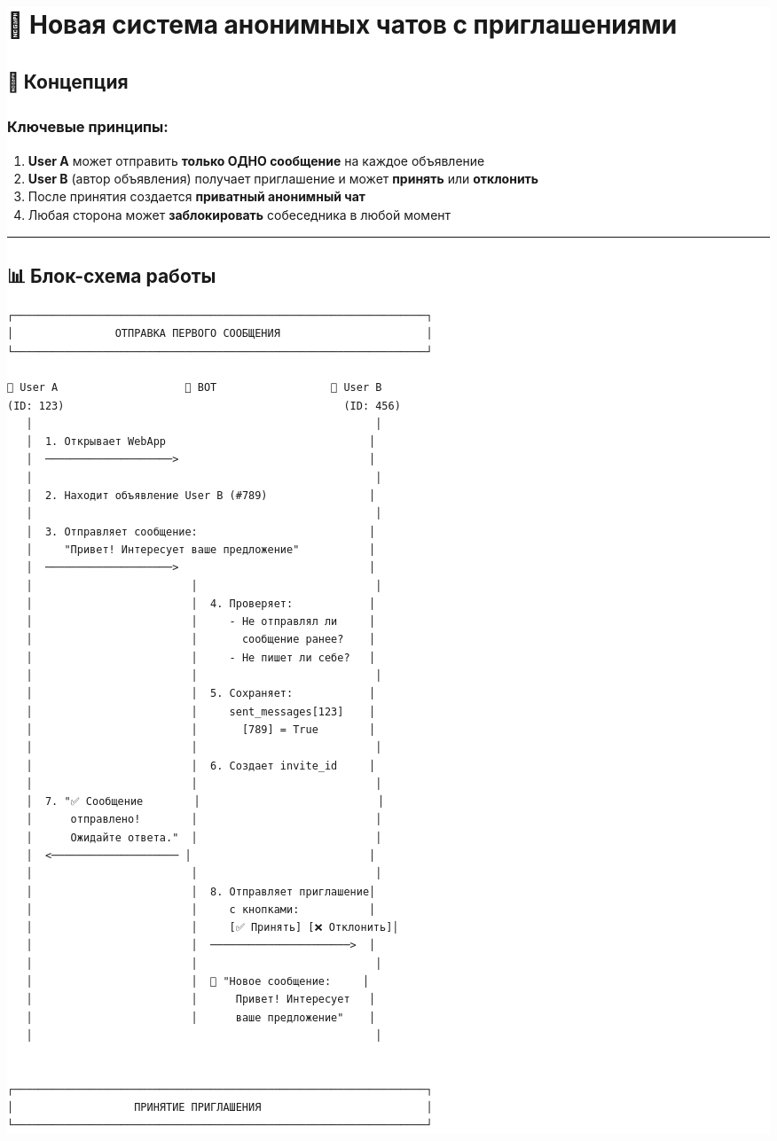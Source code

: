 # 💬 Новая система анонимных чатов с приглашениями

## 🎯 Концепция

### Ключевые принципы:
1. **User A** может отправить **только ОДНО сообщение** на каждое объявление
2. **User B** (автор объявления) получает приглашение и может **принять** или **отклонить**
3. После принятия создается **приватный анонимный чат**
4. Любая сторона может **заблокировать** собеседника в любой момент

---

## 📊 Блок-схема работы

```
┌─────────────────────────────────────────────────────────────────┐
│                ОТПРАВКА ПЕРВОГО СООБЩЕНИЯ                       │
└─────────────────────────────────────────────────────────────────┘

👤 User A                    🤖 BOT                  👤 User B
(ID: 123)                                            (ID: 456)
   │                                                      │
   │  1. Открывает WebApp                                │
   │  ────────────────────>                              │
   │                                                      │
   │  2. Находит объявление User B (#789)                │
   │                                                      │
   │  3. Отправляет сообщение:                           │
   │     "Привет! Интересует ваше предложение"           │
   │  ────────────────────>                              │
   │                         │                            │
   │                         │  4. Проверяет:            │
   │                         │     - Не отправлял ли     │
   │                         │       сообщение ранее?    │
   │                         │     - Не пишет ли себе?   │
   │                         │                            │
   │                         │  5. Сохраняет:            │
   │                         │     sent_messages[123]    │
   │                         │       [789] = True        │
   │                         │                            │
   │                         │  6. Создает invite_id     │
   │                         │                            │
   │  7. "✅ Сообщение        │                            │
   │      отправлено!        │                            │
   │      Ожидайте ответа."  │                            │
   │  <──────────────────── │                            │
   │                         │                            │
   │                         │  8. Отправляет приглашение│
   │                         │     с кнопками:           │
   │                         │     [✅ Принять] [❌ Отклонить]│
   │                         │  ──────────────────────>  │
   │                         │                            │
   │                         │  📩 "Новое сообщение:     │
   │                         │      Привет! Интересует   │
   │                         │      ваше предложение"    │
   │                                                      │


┌─────────────────────────────────────────────────────────────────┐
│                   ПРИНЯТИЕ ПРИГЛАШЕНИЯ                          │
└─────────────────────────────────────────────────────────────────┘
```